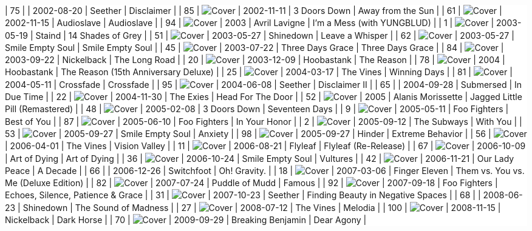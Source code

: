 | 75 |  | 2002-08-20 | Seether | Disclaimer |
| 85 | ![Cover](https://lastfm.freetls.fastly.net/i/u/34s/056ec23d90254b70b62aa84ce14876aa.png) | 2002-11-11 | 3 Doors Down | Away from the Sun |
| 61 | ![Cover](https://lastfm.freetls.fastly.net/i/u/34s/ed071004b3a64afb8b2a8397aad1bed4.png) | 2002-11-15 | Audioslave | Audioslave |
| 94 | ![Cover](https://i.discogs.com/ZVzEJwB4XBhn2Fn5PIFwv4h3gCMu_a5OqbgoSh0bxaU/rs:fit/g:sm/q:40/h:150/w:150/czM6Ly9kaXNjb2dz/LWRhdGFiYXNlLWlt/YWdlcy9SLTI1MDQw/NDUyLTE2Njc0OTU3/NTEtODUxOS5qcGVn.jpeg) | 2003 | Avril Lavigne | I’m a Mess (with YUNGBLUD) |
| 1 | ![Cover](https://lastfm.freetls.fastly.net/i/u/34s/09ef53a67e94d31cbec46a22a282bb3d.png) | 2003-05-19 | Staind | 14 Shades of Grey |
| 51 | ![Cover](https://lastfm.freetls.fastly.net/i/u/34s/c3adab818274fe62f46b1b6d951ae667.png) | 2003-05-27 | Shinedown | Leave a Whisper |
| 62 | ![Cover](https://lastfm.freetls.fastly.net/i/u/34s/650a35ea5b384b35cb5bc35998da5c1a.png) | 2003-05-27 | Smile Empty Soul | Smile Empty Soul |
| 45 | ![Cover](https://lastfm.freetls.fastly.net/i/u/34s/eade5b1cda36e45cf989ce649d4b186f.png) | 2003-07-22 | Three Days Grace | Three Days Grace |
| 84 | ![Cover](https://lastfm.freetls.fastly.net/i/u/34s/ef37f4e43576427fc2d2c2042eee820d.png) | 2003-09-22 | Nickelback | The Long Road |
| 20 | ![Cover](https://lastfm.freetls.fastly.net/i/u/34s/160acca07685b8d2480298645f377e06.png) | 2003-12-09 | Hoobastank | The Reason |
| 78 | ![Cover](https://i.discogs.com/PdYeAUzGwlOk2uA3GbVHIZphr6p65tr1CBtwlO-8QAQ/rs:fit/g:sm/q:40/h:150/w:150/czM6Ly9kaXNjb2dz/LWRhdGFiYXNlLWlt/YWdlcy9SLTIzNzkw/MjUtMTM3NDA3MDI3/OS02NjY2LmpwZWc.jpeg) | 2004 | Hoobastank | The Reason (15th Anniversary Deluxe) |
| 25 | ![Cover](https://lastfm.freetls.fastly.net/i/u/34s/9de89f8ab48a4cdeaf1faebf8e76630f.png) | 2004-03-17 | The Vines | Winning Days |
| 81 | ![Cover](https://lastfm.freetls.fastly.net/i/u/34s/cb3280898b126f9dcb560fc4b64c0fe6.png) | 2004-05-11 | Crossfade | Crossfade |
| 95 | ![Cover](https://lastfm.freetls.fastly.net/i/u/34s/05652a67d11a41e1a0cf573250649471.png) | 2004-06-08 | Seether | Disclaimer II |
| 65 |  | 2004-09-28 | Submersed | In Due Time |
| 22 | ![Cover](https://i.discogs.com/gYPYm7LM8EkaQy-6cO-MswYygVnYLzwkfnxwvl9_f0c/rs:fit/g:sm/q:40/h:150/w:150/czM6Ly9kaXNjb2dz/LWRhdGFiYXNlLWlt/YWdlcy9SLTM4NTE3/OC0xMTA2MzgyNDEw/LmpwZw.jpeg) | 2004-11-30 | The Exies | Head For The Door |
| 52 | ![Cover](https://i.discogs.com/14-7j2owgniSQEhLoWU4MTOKqUE37-M6FgpUFmrJuT8/rs:fit/g:sm/q:40/h:150/w:150/czM6Ly9kaXNjb2dz/LWRhdGFiYXNlLWlt/YWdlcy9SLTQwNjQx/OTQtMTY3NzI2NDAy/NC04MTY4LmpwZWc.jpeg) | 2005 | Alanis Morissette | Jagged Little Pill (Remastered) |
| 48 | ![Cover](https://lastfm.freetls.fastly.net/i/u/34s/9be50cc0539a47e5924966ee116b12f3.png) | 2005-02-08 | 3 Doors Down | Seventeen Days |
| 9 | ![Cover](https://lastfm.freetls.fastly.net/i/u/34s/a4bfb2018f7c4c56a6e9d3bd8b0e10a3.png) | 2005-05-11 | Foo Fighters | Best of You |
| 87 | ![Cover](https://lastfm.freetls.fastly.net/i/u/34s/a3b076a45d944b508d4455556b96b5ad.png) | 2005-06-10 | Foo Fighters | In Your Honor |
| 2 | ![Cover](https://i.discogs.com/NpFseSQMLs1HxMDLffdmpXa5gg4m5K9OtT6QDk9l5FY/rs:fit/g:sm/q:40/h:150/w:150/czM6Ly9kaXNjb2dz/LWRhdGFiYXNlLWlt/YWdlcy9SLTUyNDA1/MS0xNjYyNTYxODkw/LTI1MDkuanBlZw.jpeg) | 2005-09-12 | The Subways | With You |
| 53 | ![Cover](https://lastfm.freetls.fastly.net/i/u/34s/a882a58b15ce4298c2d8d12cb8ffddec.png) | 2005-09-27 | Smile Empty Soul | Anxiety |
| 98 | ![Cover](https://lastfm.freetls.fastly.net/i/u/34s/73f0bcf49b8d468ce3e00b2ef71f831e.png) | 2005-09-27 | Hinder | Extreme Behavior |
| 56 | ![Cover](https://lastfm.freetls.fastly.net/i/u/34s/233eaaf8942aa7d56306e85e8a749367.png) | 2006-04-01 | The Vines | Vision Valley |
| 11 | ![Cover](https://i.discogs.com/OikNV-qC7IA1CO4GO9jhXg2du8VimvPMIodx1WBlkUw/rs:fit/g:sm/q:40/h:150/w:150/czM6Ly9kaXNjb2dz/LWRhdGFiYXNlLWlt/YWdlcy9SLTc4OTA3/OC0xNDAzNzc5Mjk4/LTc3MjguanBlZw.jpeg) | 2006-08-21 | Flyleaf | Flyleaf (Re-Release) |
| 67 | ![Cover](https://lastfm.freetls.fastly.net/i/u/34s/171e6c62408146ecae6c1c653abb1e8d.png) | 2006-10-09 | Art of Dying | Art of Dying |
| 36 | ![Cover](https://lastfm.freetls.fastly.net/i/u/34s/1efaea91deea4a8386bcfa09f9201460.png) | 2006-10-24 | Smile Empty Soul | Vultures |
| 42 | ![Cover](https://i.discogs.com/0zWoTpRDHQmDCz4Trj0UrRbZKQqDBGv2d1JjhDXXnTI/rs:fit/g:sm/q:40/h:150/w:150/czM6Ly9kaXNjb2dz/LWRhdGFiYXNlLWlt/YWdlcy9SLTg4ODk1/Ny0xMTczNTc5OTAy/LmpwZWc.jpeg) | 2006-11-21 | Our Lady Peace | A Decade |
| 66 |  | 2006-12-26 | Switchfoot | Oh! Gravity. |
| 18 | ![Cover](https://lastfm.freetls.fastly.net/i/u/34s/6a8cd6de107c551fda70f283b0590a0b.png) | 2007-03-06 | Finger Eleven | Them vs. You vs. Me (Deluxe Edition) |
| 82 | ![Cover](https://lastfm.freetls.fastly.net/i/u/34s/3e71bf4310694162c19cd90fa6ef20c2.png) | 2007-07-24 | Puddle of Mudd | Famous |
| 92 | ![Cover](https://lastfm.freetls.fastly.net/i/u/34s/a1a33e78e5ee4efab5827b28776795fb.png) | 2007-09-18 | Foo Fighters | Echoes, Silence, Patience &amp; Grace |
| 31 | ![Cover](https://lastfm.freetls.fastly.net/i/u/34s/0c7646db6d754068afdfba51ee460fd9.png) | 2007-10-23 | Seether | Finding Beauty in Negative Spaces |
| 68 |  | 2008-06-23 | Shinedown | The Sound of Madness |
| 27 | ![Cover](https://lastfm.freetls.fastly.net/i/u/34s/e9a1f42e926e495ec95b872b9370c6a2.png) | 2008-07-12 | The Vines | Melodia |
| 100 | ![Cover](https://lastfm.freetls.fastly.net/i/u/34s/3335319d37744aa0bb90ef5d9647a1ed.png) | 2008-11-15 | Nickelback | Dark Horse |
| 70 | ![Cover](https://lastfm.freetls.fastly.net/i/u/34s/6d164685184441fdc151007b115e52f4.png) | 2009-09-29 | Breaking Benjamin | Dear Agony |